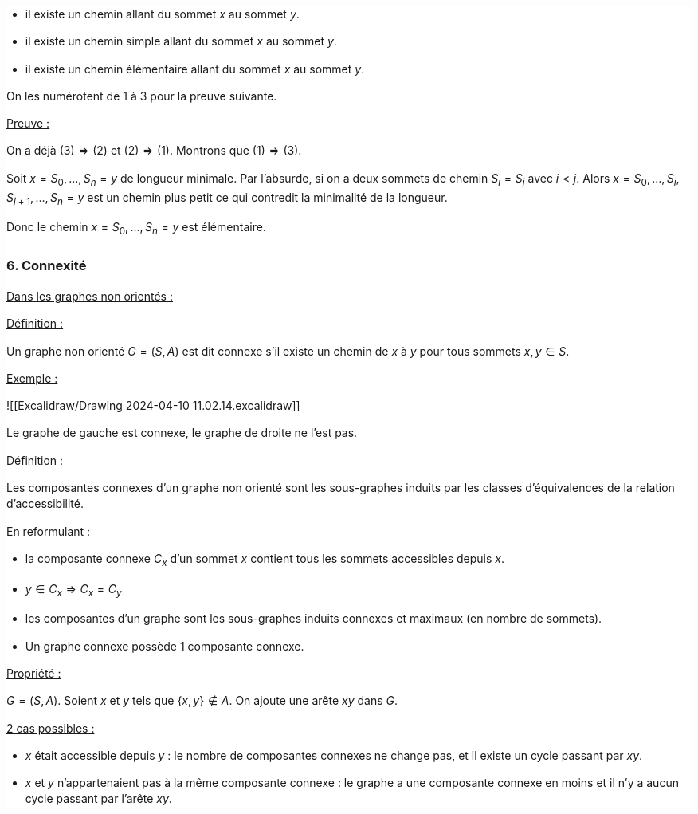 - il existe un chemin allant du sommet $x$ au sommet $y$.

- il existe un chemin simple allant du sommet $x$ au sommet $y$.

- il existe un chemin élémentaire allant du sommet $x$ au sommet $y$.

On les numérotent de $1$ à $3$ pour la preuve suivante.

<u>Preuve :</u>

On a déjà $(3) \Rightarrow (2)$ et $(2) \Rightarrow (1)$. Montrons que $(1) \Rightarrow (3)$.

Soit $x = S_0,…,S_n = y$ de longueur minimale. Par l’absurde, si on a deux sommets de chemin $S_i = S_j$ avec $i < j$. Alors $x = S_0,…,S_i,S_{j+1},…,S_n = y$ est un chemin plus petit ce qui contredit la minimalité de la longueur.

Donc le chemin $x = S_0,…,S_n = y$ est élémentaire.

### 6. Connexité


<u>Dans les graphes non orientés :</u>

<u>Définition :</u>

Un graphe non orienté $G = (S,A)$ est dit connexe s’il existe un chemin de $x$ à $y$ pour tous sommets $x,y \in S$.

<u>Exemple :</u>

![[Excalidraw/Drawing 2024-04-10 11.02.14.excalidraw]]

Le graphe de gauche est connexe, le graphe de droite ne l’est pas.

<u>Définition :</u>

Les composantes connexes d’un graphe non orienté sont les sous-graphes induits par les classes d’équivalences de la relation d’accessibilité.

<u>En reformulant :</u>

- la composante connexe $C_x$ d’un sommet $x$ contient tous les sommets accessibles depuis $x$.

- $y \in C_x \Rightarrow C_x = C_y$

- les composantes d’un graphe sont les sous-graphes induits connexes et maximaux (en nombre de sommets).

- Un graphe connexe possède 1 composante connexe.

<u>Propriété :</u>

$G = (S,A)$. Soient $x$ et $y$ tels que $\{x,y\} \notin A$. On ajoute une arête $xy$ dans $G$.

<u>2 cas possibles :</u>

- $x$ était accessible depuis $y$ : le nombre de composantes connexes ne change pas, et il existe un cycle passant par $xy$.

- $x$ et $y$ n’appartenaient pas à la même composante connexe : le graphe a une composante connexe en moins et il n’y a aucun cycle passant par l’arête $xy$.
